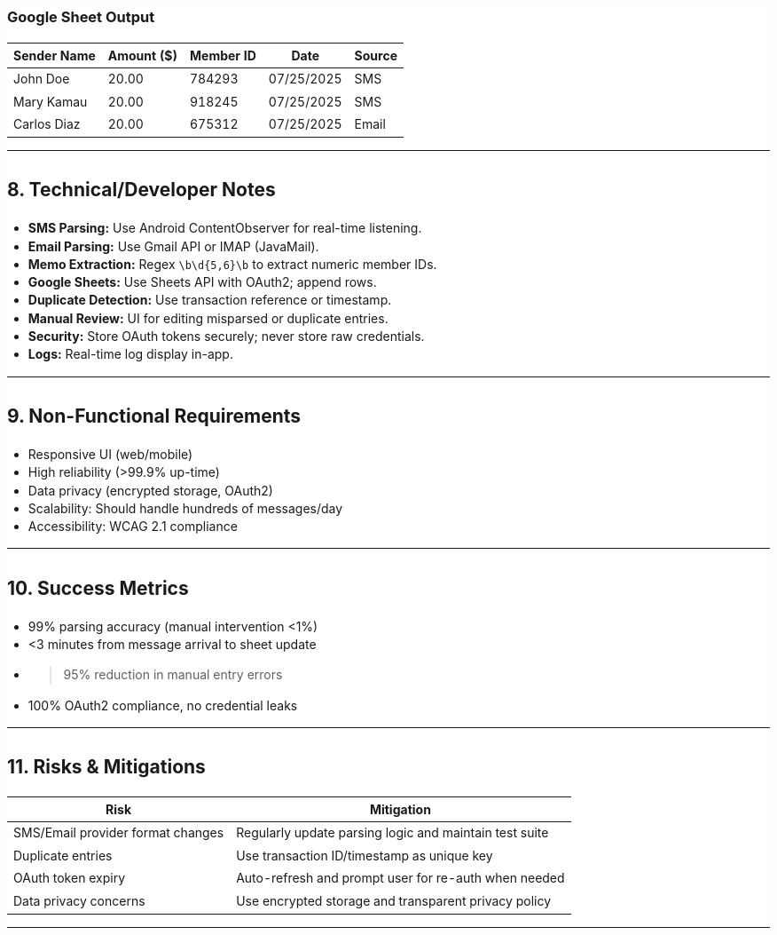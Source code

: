 ### Google Sheet Output
| Sender Name | Amount ($) | Member ID | Date       | Source |
|-------------|------------|-----------|------------|--------|
| John Doe    | 20.00      | 784293    | 07/25/2025 | SMS    |
| Mary Kamau  | 20.00      | 918245    | 07/25/2025 | SMS    |
| Carlos Diaz | 20.00      | 675312    | 07/25/2025 | Email  |

---

## 8. Technical/Developer Notes

- **SMS Parsing:** Use Android ContentObserver for real-time listening.
- **Email Parsing:** Use Gmail API or IMAP (JavaMail).
- **Memo Extraction:** Regex `\b\d{5,6}\b` to extract numeric member IDs.
- **Google Sheets:** Use Sheets API with OAuth2; append rows.
- **Duplicate Detection:** Use transaction reference or timestamp.
- **Manual Review:** UI for editing misparsed or duplicate entries.
- **Security:** Store OAuth tokens securely; never store raw credentials.
- **Logs:** Real-time log display in-app.

---

## 9. Non-Functional Requirements

- Responsive UI (web/mobile)
- High reliability (>99.9% up-time)
- Data privacy (encrypted storage, OAuth2)
- Scalability: Should handle hundreds of messages/day
- Accessibility: WCAG 2.1 compliance

---

## 10. Success Metrics

- 99% parsing accuracy (manual intervention <1%)
- <3 minutes from message arrival to sheet update
- >95% reduction in manual entry errors
- 100% OAuth2 compliance, no credential leaks

---

## 11. Risks & Mitigations

| Risk | Mitigation |
|------|------------|
| SMS/Email provider format changes | Regularly update parsing logic and maintain test suite |
| Duplicate entries | Use transaction ID/timestamp as unique key |
| OAuth token expiry | Auto-refresh and prompt user for re-auth when needed |
| Data privacy concerns | Use encrypted storage and transparent privacy policy |

---